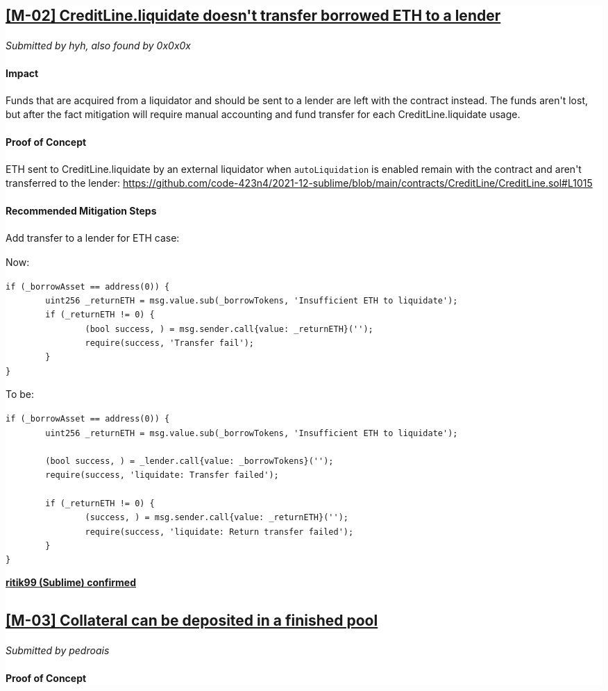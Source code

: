 

## [[M-02] CreditLine.liquidate doesn't transfer borrowed ETH to a lender](https://github.com/code-423n4/2021-12-sublime-findings/issues/90)
_Submitted by hyh, also found by 0x0x0x_

#### Impact

Funds that are acquired from a liquidator and should be sent to a lender are left with the contract instead. The funds aren't lost, but after the fact mitigation will require manual accounting and fund transfer for each CreditLine.liquidate usage.

#### Proof of Concept

ETH sent to CreditLine.liquidate by an external liquidator when `autoLiquidation` is enabled remain with the contract and aren't transferred to the lender:
<https://github.com/code-423n4/2021-12-sublime/blob/main/contracts/CreditLine/CreditLine.sol#L1015>

#### Recommended Mitigation Steps

Add transfer to a lender for ETH case:

Now:

    if (_borrowAsset == address(0)) {
    		uint256 _returnETH = msg.value.sub(_borrowTokens, 'Insufficient ETH to liquidate');
    		if (_returnETH != 0) {
    				(bool success, ) = msg.sender.call{value: _returnETH}('');
    				require(success, 'Transfer fail');
    		}
    }

To be:

    if (_borrowAsset == address(0)) {
    		uint256 _returnETH = msg.value.sub(_borrowTokens, 'Insufficient ETH to liquidate');
    		
    		(bool success, ) = _lender.call{value: _borrowTokens}('');
    		require(success, 'liquidate: Transfer failed');
    		
    		if (_returnETH != 0) {
    				(success, ) = msg.sender.call{value: _returnETH}('');
    				require(success, 'liquidate: Return transfer failed');
    		}
    }

**[ritik99 (Sublime) confirmed](https://github.com/code-423n4/2021-12-sublime-findings/issues/90)**


## [[M-03] Collateral can be deposited in a finished pool](https://github.com/code-423n4/2021-12-sublime-findings/issues/169)
_Submitted by pedroais_

#### Proof of Concept
